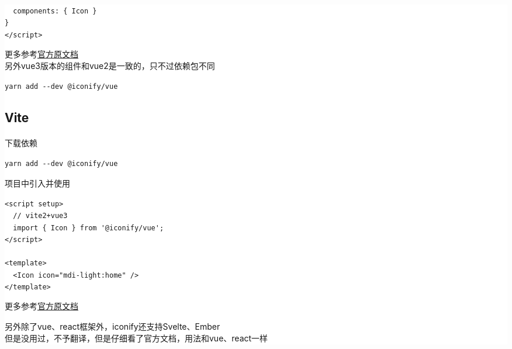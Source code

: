 ```vue
  components: { Icon }
}
</script>
```
更多参考[官方原文档](https://docs.iconify.design/icon-components/react/)   
另外vue3版本的组件和vue2是一致的，只不过依赖包不同
```shell
yarn add --dev @iconify/vue
```

## Vite
下载依赖
```shell
yarn add --dev @iconify/vue
```
项目中引入并使用
```vue
<script setup>
  // vite2+vue3
  import { Icon } from '@iconify/vue';
</script>

<template>
  <Icon icon="mdi-light:home" />
</template>
```
更多参考[官方原文档](https://docs.iconify.design/icon-components/react/)   

另外除了vue、react框架外，iconify还支持Svelte、Ember   
但是没用过，不予翻译，但是仔细看了官方文档，用法和vue、react一样